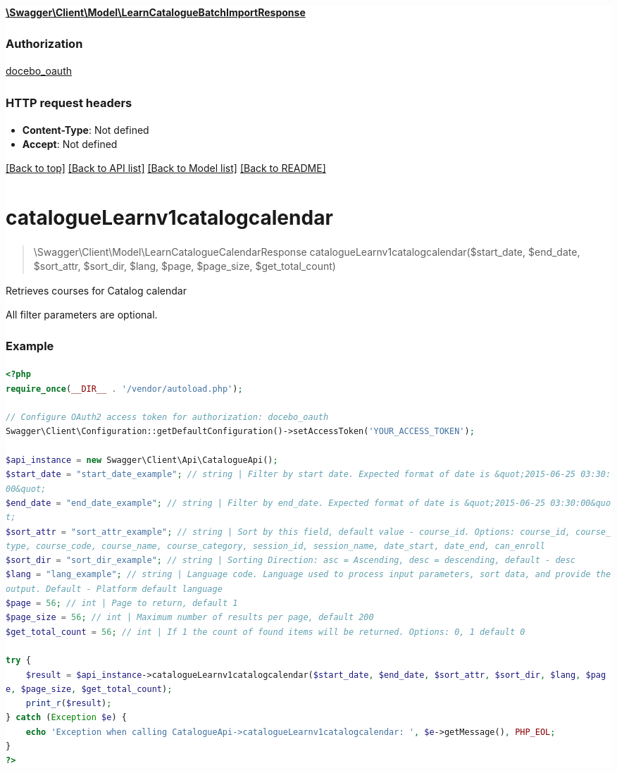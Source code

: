 [**\Swagger\Client\Model\LearnCatalogueBatchImportResponse**](../Model/LearnCatalogueBatchImportResponse.md)

### Authorization

[docebo_oauth](../../README.md#docebo_oauth)

### HTTP request headers

 - **Content-Type**: Not defined
 - **Accept**: Not defined

[[Back to top]](#) [[Back to API list]](../../README.md#documentation-for-api-endpoints) [[Back to Model list]](../../README.md#documentation-for-models) [[Back to README]](../../README.md)

# **catalogueLearnv1catalogcalendar**
> \Swagger\Client\Model\LearnCatalogueCalendarResponse catalogueLearnv1catalogcalendar($start_date, $end_date, $sort_attr, $sort_dir, $lang, $page, $page_size, $get_total_count)

Retrieves courses for Catalog calendar

All filter parameters are optional.

### Example
```php
<?php
require_once(__DIR__ . '/vendor/autoload.php');

// Configure OAuth2 access token for authorization: docebo_oauth
Swagger\Client\Configuration::getDefaultConfiguration()->setAccessToken('YOUR_ACCESS_TOKEN');

$api_instance = new Swagger\Client\Api\CatalogueApi();
$start_date = "start_date_example"; // string | Filter by start date. Expected format of date is &quot;2015-06-25 03:30:00&quot;
$end_date = "end_date_example"; // string | Filter by end_date. Expected format of date is &quot;2015-06-25 03:30:00&quot;
$sort_attr = "sort_attr_example"; // string | Sort by this field, default value - course_id. Options: course_id, course_type, course_code, course_name, course_category, session_id, session_name, date_start, date_end, can_enroll
$sort_dir = "sort_dir_example"; // string | Sorting Direction: asc = Ascending, desc = descending, default - desc
$lang = "lang_example"; // string | Language code. Language used to process input parameters, sort data, and provide the output. Default - Platform default language
$page = 56; // int | Page to return, default 1
$page_size = 56; // int | Maximum number of results per page, default 200
$get_total_count = 56; // int | If 1 the count of found items will be returned. Options: 0, 1 default 0

try {
    $result = $api_instance->catalogueLearnv1catalogcalendar($start_date, $end_date, $sort_attr, $sort_dir, $lang, $page, $page_size, $get_total_count);
    print_r($result);
} catch (Exception $e) {
    echo 'Exception when calling CatalogueApi->catalogueLearnv1catalogcalendar: ', $e->getMessage(), PHP_EOL;
}
?>
```
